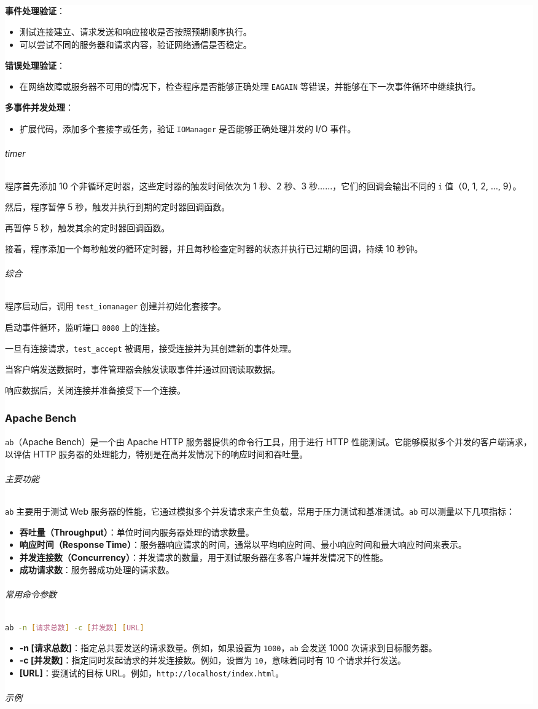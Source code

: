 **事件处理验证**：

- 测试连接建立、请求发送和响应接收是否按照预期顺序执行。
- 可以尝试不同的服务器和请求内容，验证网络通信是否稳定。

**错误处理验证**：

- 在网络故障或服务器不可用的情况下，检查程序是否能够正确处理 `EAGAIN` 等错误，并能够在下一次事件循环中继续执行。

**多事件并发处理**：

- 扩展代码，添加多个套接字或任务，验证 `IOManager` 是否能够正确处理并发的 I/O 事件。

###### timer

程序首先添加 10 个非循环定时器，这些定时器的触发时间依次为 1 秒、2 秒、3 秒……，它们的回调会输出不同的 `i` 值（0, 1, 2, ..., 9）。

然后，程序暂停 5 秒，触发并执行到期的定时器回调函数。

再暂停 5 秒，触发其余的定时器回调函数。

接着，程序添加一个每秒触发的循环定时器，并且每秒检查定时器的状态并执行已过期的回调，持续 10 秒钟。

###### 综合

程序启动后，调用 `test_iomanager` 创建并初始化套接字。

启动事件循环，监听端口 `8080` 上的连接。

一旦有连接请求，`test_accept` 被调用，接受连接并为其创建新的事件处理。

当客户端发送数据时，事件管理器会触发读取事件并通过回调读取数据。

响应数据后，关闭连接并准备接受下一个连接。



### Apache Bench

`ab`（Apache Bench）是一个由 Apache HTTP 服务器提供的命令行工具，用于进行 HTTP 性能测试。它能够模拟多个并发的客户端请求，以评估 HTTP 服务器的处理能力，特别是在高并发情况下的响应时间和吞吐量。

###### 主要功能

`ab` 主要用于测试 Web 服务器的性能，它通过模拟多个并发请求来产生负载，常用于压力测试和基准测试。`ab` 可以测量以下几项指标：

- **吞吐量（Throughput）**：单位时间内服务器处理的请求数量。
- **响应时间（Response Time）**：服务器响应请求的时间，通常以平均响应时间、最小响应时间和最大响应时间来表示。
- **并发连接数（Concurrency）**：并发请求的数量，用于测试服务器在多客户端并发情况下的性能。
- **成功请求数**：服务器成功处理的请求数。

###### 常用命令参数

```bash
ab -n [请求总数] -c [并发数] [URL]
```

- **-n [请求总数]**：指定总共要发送的请求数量。例如，如果设置为 `1000`，`ab` 会发送 1000 次请求到目标服务器。
- **-c [并发数]**：指定同时发起请求的并发连接数。例如，设置为 `10`，意味着同时有 10 个请求并行发送。
- **[URL]**：要测试的目标 URL。例如，`http://localhost/index.html`。

###### 示例
